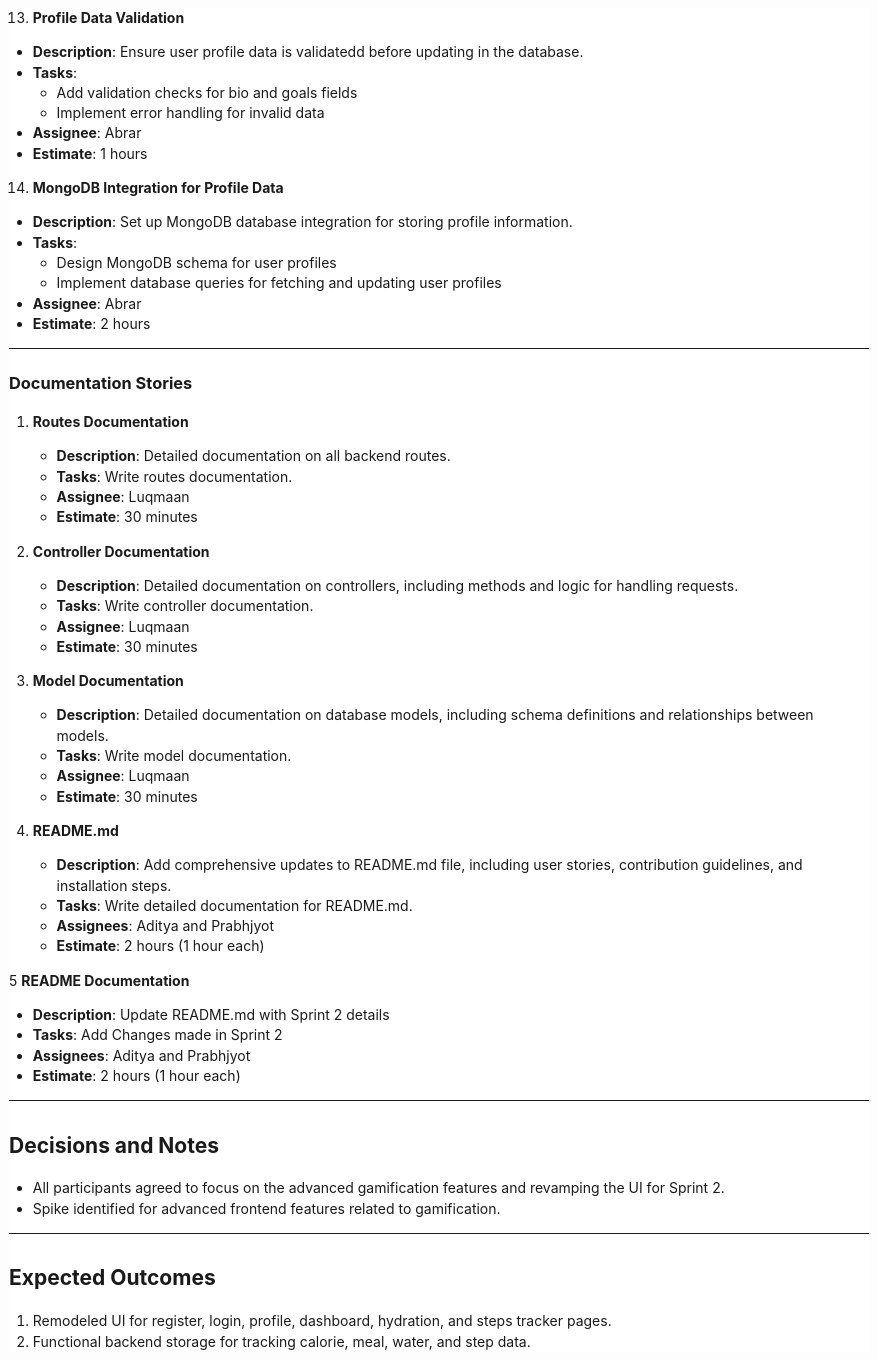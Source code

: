 13. **Profile Data Validation**  
   - **Description**: Ensure user profile data is validatedd before updating in the database.
   - **Tasks**:  
     - Add validation checks for bio and goals fields
     - Implement error handling for invalid data
   - **Assignee**: Abrar  
   - **Estimate**: 1 hours

14. **MongoDB Integration for Profile Data**  
   - **Description**: Set up MongoDB database integration for storing profile information.
   - **Tasks**:  
     - Design MongoDB schema for user profiles
     - Implement database queries for fetching and updating user profiles
   - **Assignee**: Abrar  
   - **Estimate**: 2 hours
---

### **Documentation Stories**
1. **Routes Documentation**  
   - **Description**: Detailed documentation on all backend routes.  
   - **Tasks**: Write routes documentation.  
   - **Assignee**: Luqmaan  
   - **Estimate**: 30 minutes  

2. **Controller Documentation**  
   - **Description**: Detailed documentation on controllers, including methods and logic for handling requests.  
   - **Tasks**: Write controller documentation.  
   - **Assignee**: Luqmaan  
   - **Estimate**: 30 minutes  

3. **Model Documentation**  
   - **Description**: Detailed documentation on database models, including schema definitions and relationships between models.  
   - **Tasks**: Write model documentation.  
   - **Assignee**: Luqmaan  
   - **Estimate**: 30 minutes  

4. **README.md**  
   - **Description**: Add comprehensive updates to README.md file, including user stories, contribution guidelines, and installation steps.  
   - **Tasks**: Write detailed documentation for README.md.  
   - **Assignees**: Aditya and Prabhjyot  
   - **Estimate**: 2 hours (1 hour each)  

5 **README Documentation**  
   - **Description**: Update README.md with Sprint 2 details  
   - **Tasks**: Add Changes made in Sprint 2
   - **Assignees**: Aditya and Prabhjyot  
   - **Estimate**: 2 hours (1 hour each)  
---

## **Decisions and Notes**
- All participants agreed to focus on the advanced gamification features and revamping the UI for Sprint 2.  
- Spike identified for advanced frontend features related to gamification.  

---

## **Expected Outcomes**
1. Remodeled UI for register, login, profile, dashboard, hydration, and steps tracker pages.  
2. Functional backend storage for tracking calorie, meal, water, and step data.  

